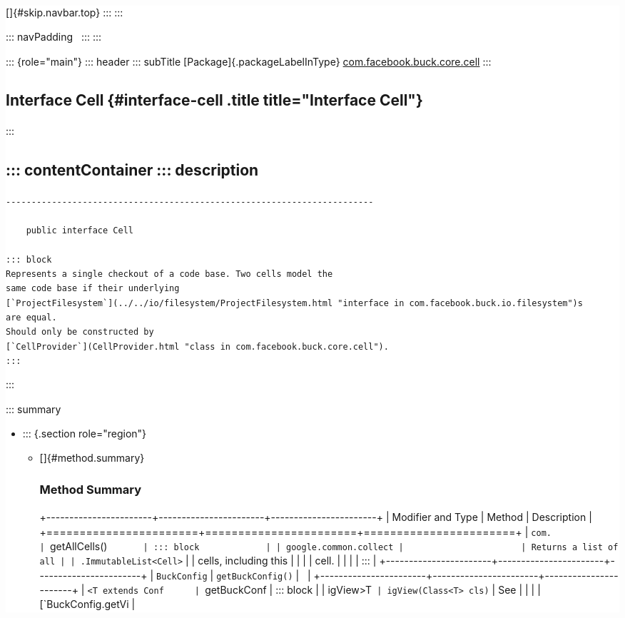 </div>

[]{#skip.navbar.top}
:::
:::

::: navPadding
 
:::
:::

::: {role="main"}
::: header
::: subTitle
[Package]{.packageLabelInType} [com.facebook.buck.core.cell](package-summary.html)
:::

## Interface Cell {#interface-cell .title title="Interface Cell"}
:::

::: contentContainer
::: description
-   

    ------------------------------------------------------------------------

        public interface Cell

    ::: block
    Represents a single checkout of a code base. Two cells model the
    same code base if their underlying
    [`ProjectFilesystem`](../../io/filesystem/ProjectFilesystem.html "interface in com.facebook.buck.io.filesystem")s
    are equal.
    Should only be constructed by
    [`CellProvider`](CellProvider.html "class in com.facebook.buck.core.cell").
    :::
:::

::: summary
-   ::: {.section role="region"}
    -   []{#method.summary}

        ### Method Summary

        +-----------------------+-----------------------+-----------------------+
        | Modifier and Type     | Method                | Description           |
        +=======================+=======================+=======================+
        | `com.                 | `getAllCells()`       | ::: block             |
        | google.common.collect |                       | Returns a list of all |
        | .ImmutableList<Cell>` |                       | cells, including this |
        |                       |                       | cell.                 |
        |                       |                       | :::                   |
        +-----------------------+-----------------------+-----------------------+
        | `BuckConfig`          | `getBuckConfig()`     |                       |
        +-----------------------+-----------------------+-----------------------+
        | `<T extends Conf      | `getBuckConf          | ::: block             |
        | igView<BuckConfig>>T` | igView​(Class<T> cls)` | See                   |
        |                       |                       | [`BuckConfig.getVi    |
